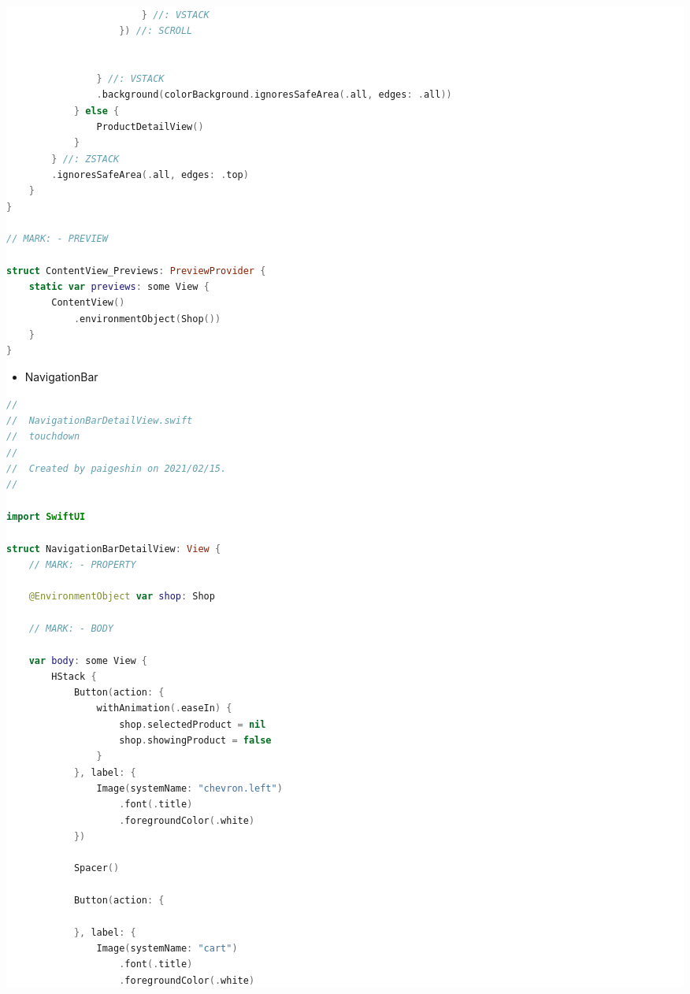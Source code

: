 ```swift
                        } //: VSTACK
                    }) //: SCROLL
                    
                
                } //: VSTACK
                .background(colorBackground.ignoresSafeArea(.all, edges: .all))
            } else {
                ProductDetailView()
            }
        } //: ZSTACK
        .ignoresSafeArea(.all, edges: .top)
    }
}

// MARK: - PREVIEW

struct ContentView_Previews: PreviewProvider {
    static var previews: some View {
        ContentView()
            .environmentObject(Shop())
    }
}
```

- NavigationBar

```swift
//
//  NavigationBarDetailView.swift
//  touchdown
//
//  Created by paigeshin on 2021/02/15.
//

import SwiftUI

struct NavigationBarDetailView: View {
    // MARK: - PROPERTY
    
    @EnvironmentObject var shop: Shop
    
    // MARK: - BODY
    
    var body: some View {
        HStack {
            Button(action: {
                withAnimation(.easeIn) {
                    shop.selectedProduct = nil
                    shop.showingProduct = false 
                }
            }, label: {
                Image(systemName: "chevron.left")
                    .font(.title)
                    .foregroundColor(.white)
            })
            
            Spacer()
            
            Button(action: {
                
            }, label: {
                Image(systemName: "cart")
                    .font(.title)
                    .foregroundColor(.white)
```